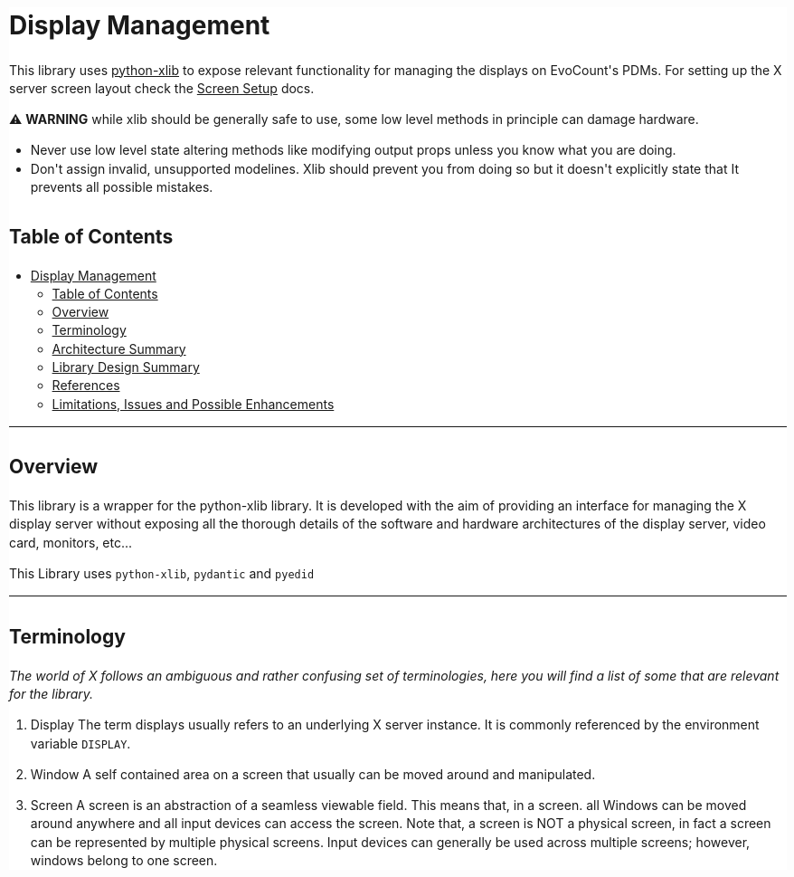 # Display Management

This library uses [python-xlib](https://github.com/python-xlib/python-xlib) to expose relevant functionality for managing the displays on EvoCount's PDMs.
For setting up the X server screen layout check the [Screen Setup](docs/SCREEN_SETUP.md) docs.

:warning: **WARNING** while xlib should be generally safe to use, some low level methods in principle can damage hardware.

- Never use low level state altering methods like modifying output props unless you know what you are doing.
- Don't assign invalid, unsupported modelines. Xlib should prevent you from doing so but it doesn't explicitly state that It prevents all possible mistakes.

## Table of Contents

- [Display Management](#display-management)
  - [Table of Contents](#table-of-contents)
  - [Overview](#overview)
  - [Terminology](#terminology)
  - [Architecture Summary](#architecture-summary)
  - [Library Design Summary](#library-design-summary)
  - [References](#references)
  - [Limitations, Issues and Possible Enhancements](#limitations-issues-and-possible-enhancements)

---

## Overview

This library is a wrapper for the python-xlib library. It is developed with the aim of providing an interface
for managing the X display server without exposing all the thorough details of the software and hardware architectures of the display server, video card, monitors, etc...

This Library uses `python-xlib`, `pydantic` and `pyedid`

---

## Terminology

_*The world of X follows an ambiguous and rather confusing set of terminologies, here you will find a list of some that are relevant for the library.*_

1. Display
   The term displays usually refers to an underlying X server instance. It is commonly referenced by the environment variable `DISPLAY`.

2. Window
   A self contained area on a screen that usually can be moved around and manipulated.

3. Screen
   A screen is an abstraction of a seamless viewable field. This means that, in a screen. all Windows can be moved around anywhere and all
   input devices can access the screen.
   Note that, a screen is NOT a physical screen, in fact a screen can be represented by multiple physical screens.
   Input devices can generally be used across multiple screens; however, windows belong to one screen.

